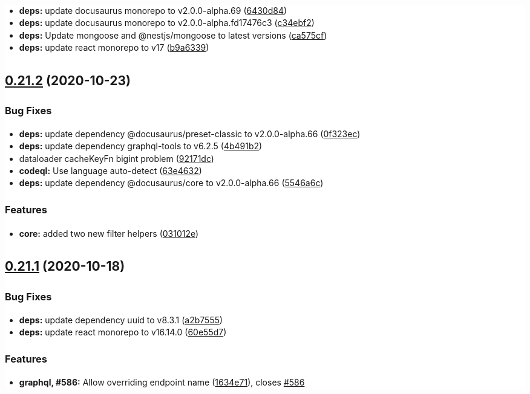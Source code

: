 * **deps:** update docusaurus monorepo to v2.0.0-alpha.69 ([6430d84](https://github.com/tripss/nestjs-query/commit/6430d840d5185a34a95fefd2d3fce33f847f6d28))
* **deps:** update docusaurus monorepo to v2.0.0-alpha.fd17476c3 ([c34ebf2](https://github.com/tripss/nestjs-query/commit/c34ebf229d3d8681a4015b0817773fd396a76998))
* **deps:** Update mongoose and @nestjs/mongoose to latest versions ([ca575cf](https://github.com/tripss/nestjs-query/commit/ca575cfce5634233dfefa93c6c9347db91086b39))
* **deps:** update react monorepo to v17 ([b9a6339](https://github.com/tripss/nestjs-query/commit/b9a6339fd1656ebeb3eeafaa93a08ab6664935f8))





## [0.21.2](https://github.com/tripss/nestjs-query/compare/v0.21.1...v0.21.2) (2020-10-23)


### Bug Fixes

* **deps:** update dependency @docusaurus/preset-classic to v2.0.0-alpha.66 ([0f323ec](https://github.com/tripss/nestjs-query/commit/0f323ec6085465437fd83d437a0d9ba2bdbc3526))
* **deps:** update dependency graphql-tools to v6.2.5 ([4b491b2](https://github.com/tripss/nestjs-query/commit/4b491b226dc5e85bbc4c446556fe66dc622905c0))
* dataloader cacheKeyFn bigint problem ([92171dc](https://github.com/tripss/nestjs-query/commit/92171dcc76563c563e2586809aec6f12f00aadfa))
* **codeql:** Use language auto-detect ([63e4632](https://github.com/tripss/nestjs-query/commit/63e463266238042a797a1322ec6c21bffae9c098))
* **deps:** update dependency @docusaurus/core to v2.0.0-alpha.66 ([5546a6c](https://github.com/tripss/nestjs-query/commit/5546a6cf288b55d3600b41b5008e558e71f139c7))


### Features

* **core:** added two new filter helpers ([031012e](https://github.com/tripss/nestjs-query/commit/031012e96bf99e1eb08c155059fd5106b38e9faf))





## [0.21.1](https://github.com/tripss/nestjs-query/compare/v0.21.0...v0.21.1) (2020-10-18)


### Bug Fixes

* **deps:** update dependency uuid to v8.3.1 ([a2b7555](https://github.com/tripss/nestjs-query/commit/a2b7555c1186e48999d44aa8af9b792f32b18b7e))
* **deps:** update react monorepo to v16.14.0 ([60e55d7](https://github.com/tripss/nestjs-query/commit/60e55d7de4dbb9a25f4441ce48df03cc1038fd0d))


### Features

* **graphql, #586:** Allow overriding endpoint name ([1634e71](https://github.com/tripss/nestjs-query/commit/1634e71e7d8eca5b3a2422b7514fea8c2f72220e)), closes [#586](https://github.com/tripss/nestjs-query/issues/586)
